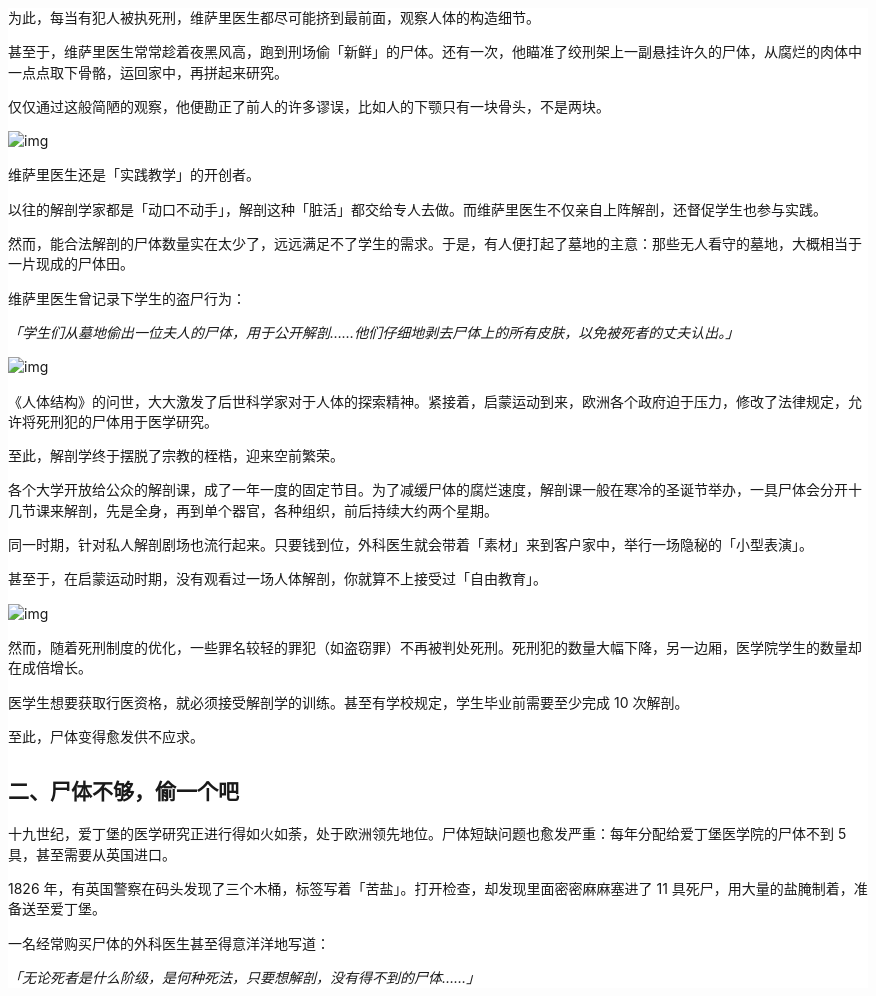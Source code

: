 
为此，每当有犯人被执死刑，维萨里医生都尽可能挤到最前面，观察人体的构造细节。


甚至于，维萨里医生常常趁着夜黑风高，跑到刑场偷「新鲜」的尸体。还有一次，他瞄准了绞刑架上一副悬挂许久的尸体，从腐烂的肉体中一点点取下骨骼，运回家中，再拼起来研究。


仅仅通过这般简陋的观察，他便勘正了前人的许多谬误，比如人的下颚只有一块骨头，不是两块。 


![img](https://pic1.zhimg.com/v2-35a7802f096c0e5c238ba67cfc2a1dde.webp)

维萨里医生还是「实践教学」的开创者。


以往的解剖学家都是「动口不动手」，解剖这种「脏活」都交给专人去做。而维萨里医生不仅亲自上阵解剖，还督促学生也参与实践。


然而，能合法解剖的尸体数量实在太少了，远远满足不了学生的需求。于是，有人便打起了墓地的主意：那些无人看守的墓地，大概相当于一片现成的尸体田。 


维萨里医生曾记录下学生的盗尸行为： 


*「学生们从墓地偷出一位夫人的尸体，用于公开解剖……他们仔细地剥去尸体上的所有皮肤，以免被死者的丈夫认出。」*


![img](https://pic1.zhimg.com/v2-985e539686c4f249a3894cd111fc7b01.webp)

《人体结构》的问世，大大激发了后世科学家对于人体的探索精神。紧接着，启蒙运动到来，欧洲各个政府迫于压力，修改了法律规定，允许将死刑犯的尸体用于医学研究。


至此，解剖学终于摆脱了宗教的桎梏，迎来空前繁荣。


各个大学开放给公众的解剖课，成了一年一度的固定节目。为了减缓尸体的腐烂速度，解剖课一般在寒冷的圣诞节举办，一具尸体会分开十几节课来解剖，先是全身，再到单个器官，各种组织，前后持续大约两个星期。 


同一时期，针对私人解剖剧场也流行起来。只要钱到位，外科医生就会带着「素材」来到客户家中，举行一场隐秘的「小型表演」。


甚至于，在启蒙运动时期，没有观看过一场人体解剖，你就算不上接受过「自由教育」。


![img](https://pic4.zhimg.com/v2-766127bc4439f967b985af0a06019e92.webp)

然而，随着死刑制度的优化，一些罪名较轻的罪犯（如盗窃罪）不再被判处死刑。死刑犯的数量大幅下降，另一边厢，医学院学生的数量却在成倍增长。


医学生想要获取行医资格，就必须接受解剖学的训练。甚至有学校规定，学生毕业前需要至少完成 10 次解剖。


至此，尸体变得愈发供不应求。 


**二、尸体不够，偷一个吧**
---------------


十九世纪，爱丁堡的医学研究正进行得如火如荼，处于欧洲领先地位。尸体短缺问题也愈发严重：每年分配给爱丁堡医学院的尸体不到 5 具，甚至需要从英国进口。


1826 年，有英国警察在码头发现了三个木桶，标签写着「苦盐」。打开检查，却发现里面密密麻麻塞进了 11 具死尸，用大量的盐腌制着，准备送至爱丁堡。


一名经常购买尸体的外科医生甚至得意洋洋地写道： 


*「无论死者是什么阶级，是何种死法，只要想解剖，没有得不到的尸体……」*
